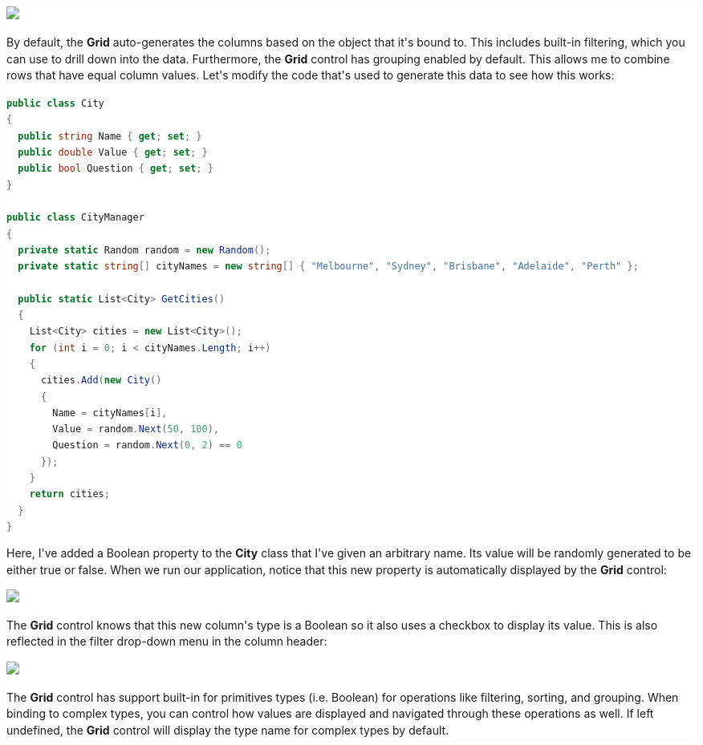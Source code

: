 ![](https://dl.dropboxusercontent.com/u/10016120/Progress/getting-started-uwp-7.png)

By default, the **Grid** auto-generates the columns based on the object that it's bound to. This includes built-in filtering, which you can use to drill down into the data. Furthermore, the **Grid** control has grouping enabled by default. This allows me to combine rows that have equal column values. Let's modify the code that's used to generate this data to see how this works:

```C#
public class City
{
  public string Name { get; set; }
  public double Value { get; set; }
  public bool Question { get; set; }
}

public class CityManager
{
  private static Random random = new Random();
  private static string[] cityNames = new string[] { "Melbourne", "Sydney", "Brisbane", "Adelaide", "Perth" };

  public static List<City> GetCities()
  {
    List<City> cities = new List<City>();
    for (int i = 0; i < cityNames.Length; i++)
    {
      cities.Add(new City()
      {
        Name = cityNames[i],
        Value = random.Next(50, 100),
        Question = random.Next(0, 2) == 0
      });
    }
    return cities;
  }
}
```

Here, I've added a Boolean property to the **City** class that I've given an arbitrary name. Its value will be randomly generated to be either true or false. When we run our application, notice that this new property is automatically displayed by the **Grid** control:

![](https://dl.dropboxusercontent.com/u/10016120/Progress/getting-started-uwp-8.png)

The **Grid** control knows that this new column's type is a Boolean so it also uses a checkbox to display its value. This is also reflected in the filter drop-down menu in the column header:

![](https://dl.dropboxusercontent.com/u/10016120/Progress/getting-started-uwp-9.png)

The **Grid** control has support built-in for primitives types (i.e. Boolean) for operations like filtering, sorting, and grouping. When binding to complex types, you can control how values are displayed and navigated through these operations as well. If left undefined, the **Grid** control will display the type name for complex types by default.
